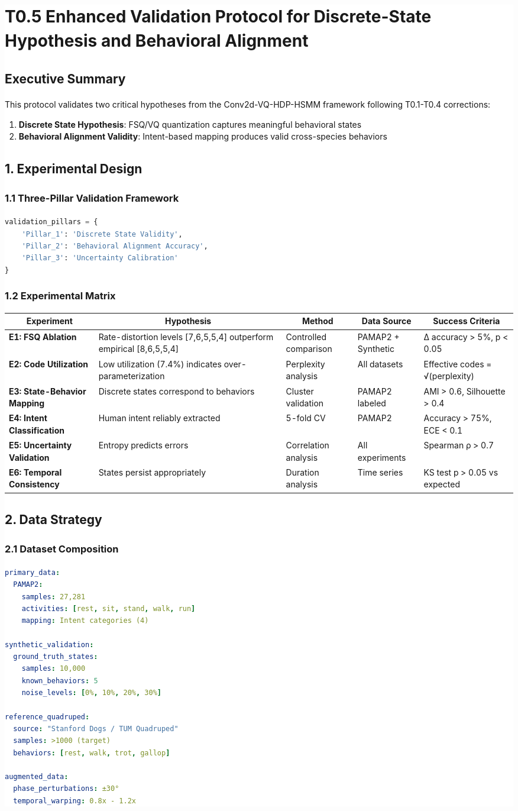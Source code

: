 # T0.5 Enhanced Validation Protocol for Discrete-State Hypothesis and Behavioral Alignment

## Executive Summary

This protocol validates two critical hypotheses from the Conv2d-VQ-HDP-HSMM framework following T0.1-T0.4 corrections:
1. **Discrete State Hypothesis**: FSQ/VQ quantization captures meaningful behavioral states
2. **Behavioral Alignment Validity**: Intent-based mapping produces valid cross-species behaviors

## 1. Experimental Design

### 1.1 Three-Pillar Validation Framework

```python
validation_pillars = {
    'Pillar_1': 'Discrete State Validity',
    'Pillar_2': 'Behavioral Alignment Accuracy', 
    'Pillar_3': 'Uncertainty Calibration'
}
```

### 1.2 Experimental Matrix

| Experiment | Hypothesis | Method | Data Source | Success Criteria |
|------------|------------|--------|-------------|------------------|
| **E1: FSQ Ablation** | Rate-distortion levels [7,6,5,5,4] outperform empirical [8,6,5,5,4] | Controlled comparison | PAMAP2 + Synthetic | Δ accuracy > 5%, p < 0.05 |
| **E2: Code Utilization** | Low utilization (7.4%) indicates over-parameterization | Perplexity analysis | All datasets | Effective codes = √(perplexity) |
| **E3: State-Behavior Mapping** | Discrete states correspond to behaviors | Cluster validation | PAMAP2 labeled | AMI > 0.6, Silhouette > 0.4 |
| **E4: Intent Classification** | Human intent reliably extracted | 5-fold CV | PAMAP2 | Accuracy > 75%, ECE < 0.1 |
| **E5: Uncertainty Validation** | Entropy predicts errors | Correlation analysis | All experiments | Spearman ρ > 0.7 |
| **E6: Temporal Consistency** | States persist appropriately | Duration analysis | Time series | KS test p > 0.05 vs expected |

## 2. Data Strategy

### 2.1 Dataset Composition

```yaml
primary_data:
  PAMAP2:
    samples: 27,281
    activities: [rest, sit, stand, walk, run]
    mapping: Intent categories (4)
    
synthetic_validation:
  ground_truth_states:
    samples: 10,000
    known_behaviors: 5
    noise_levels: [0%, 10%, 20%, 30%]
    
reference_quadruped:
  source: "Stanford Dogs / TUM Quadruped"
  samples: >1000 (target)
  behaviors: [rest, walk, trot, gallop]
  
augmented_data:
  phase_perturbations: ±30°
  temporal_warping: 0.8x - 1.2x
```